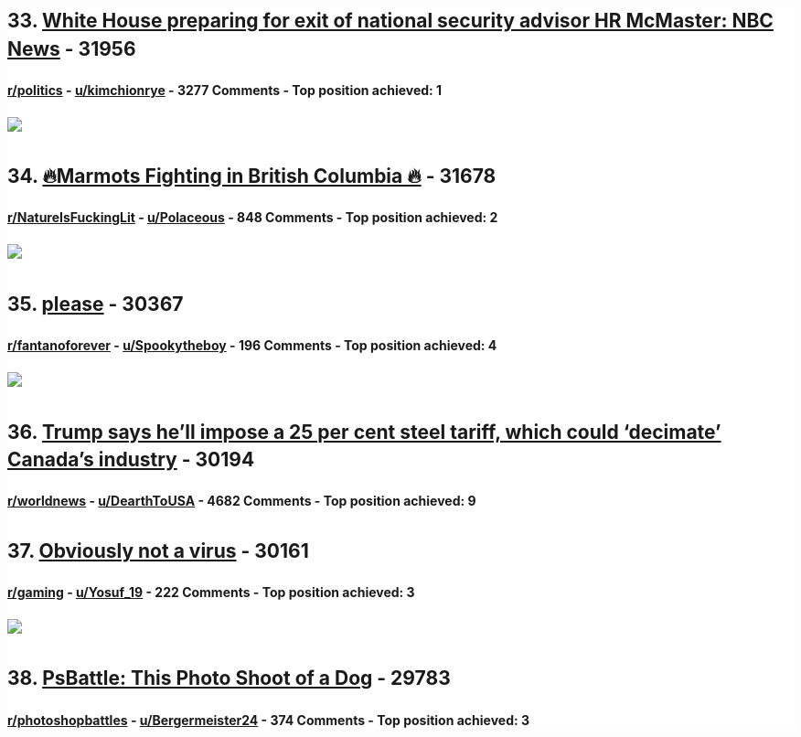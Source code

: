 ## 33. [White House preparing for exit of national security advisor HR McMaster: NBC News](http://reddit.com/r/politics/comments/818s8j/white_house_preparing_for_exit_of_national/) - 31956
#### [r/politics](http://reddit.com/r/politics) - [u/kimchionrye](http://reddit.com/u/kimchionrye) - 3277 Comments - Top position achieved: 1

<a href="https://www.cnbc.com/2018/03/01/white-house-preparing-for-exit-of-national-security-advisor-hr-mcmaster-nbc-news.html"><img src="https://b.thumbs.redditmedia.com/GlLG9S4lJA2AJ_od7wQ1TkBWIVhj8OVEuZaVXe4cEaE.jpg"></img></a>

## 34. [🔥Marmots Fighting in British Columbia 🔥](http://reddit.com/r/NatureIsFuckingLit/comments/8196sr/marmots_fighting_in_british_columbia/) - 31678
#### [r/NatureIsFuckingLit](http://reddit.com/r/NatureIsFuckingLit) - [u/Polaceous](http://reddit.com/u/Polaceous) - 848 Comments - Top position achieved: 2

<a href="https://gfycat.com/MeanTatteredIguanodon"><img src="https://b.thumbs.redditmedia.com/QywQiDt9ZOPW5Hp3esPzrVXaatutVp8lCYfpDknm8dc.jpg"></img></a>

## 35. [please](http://reddit.com/r/fantanoforever/comments/818o4h/please/) - 30367
#### [r/fantanoforever](http://reddit.com/r/fantanoforever) - [u/Spookytheboy](http://reddit.com/u/Spookytheboy) - 196 Comments - Top position achieved: 4

<a href="https://i.redd.it/duwslsdot7j01.png"><img src="https://b.thumbs.redditmedia.com/UJKhWnYT47WtJdj0qbB0WiotzByglOTXq3jX7koGXoE.jpg"></img></a>

## 36. [Trump says he’ll impose a 25 per cent steel tariff, which could ‘decimate’ Canada’s industry](http://reddit.com/r/worldnews/comments/81848d/trump_says_hell_impose_a_25_per_cent_steel_tariff/) - 30194
#### [r/worldnews](http://reddit.com/r/worldnews) - [u/DearthToUSA](http://reddit.com/u/DearthToUSA) - 4682 Comments - Top position achieved: 9

## 37. [Obviously not a virus](http://reddit.com/r/gaming/comments/813evk/obviously_not_a_virus/) - 30161
#### [r/gaming](http://reddit.com/r/gaming) - [u/Yosuf_19](http://reddit.com/u/Yosuf_19) - 222 Comments - Top position achieved: 3

<a href="https://i.redd.it/ss6fk4w3o3j01.jpg"><img src="https://a.thumbs.redditmedia.com/McWVltc9O0xVWgwYzz7RKsSHp8EZPkst2GQZbKcqBZ8.jpg"></img></a>

## 38. [PsBattle: This Photo Shoot of a Dog](http://reddit.com/r/photoshopbattles/comments/8172a6/psbattle_this_photo_shoot_of_a_dog/) - 29783
#### [r/photoshopbattles](http://reddit.com/r/photoshopbattles) - [u/Bergermeister24](http://reddit.com/u/Bergermeister24) - 374 Comments - Top position achieved: 3
